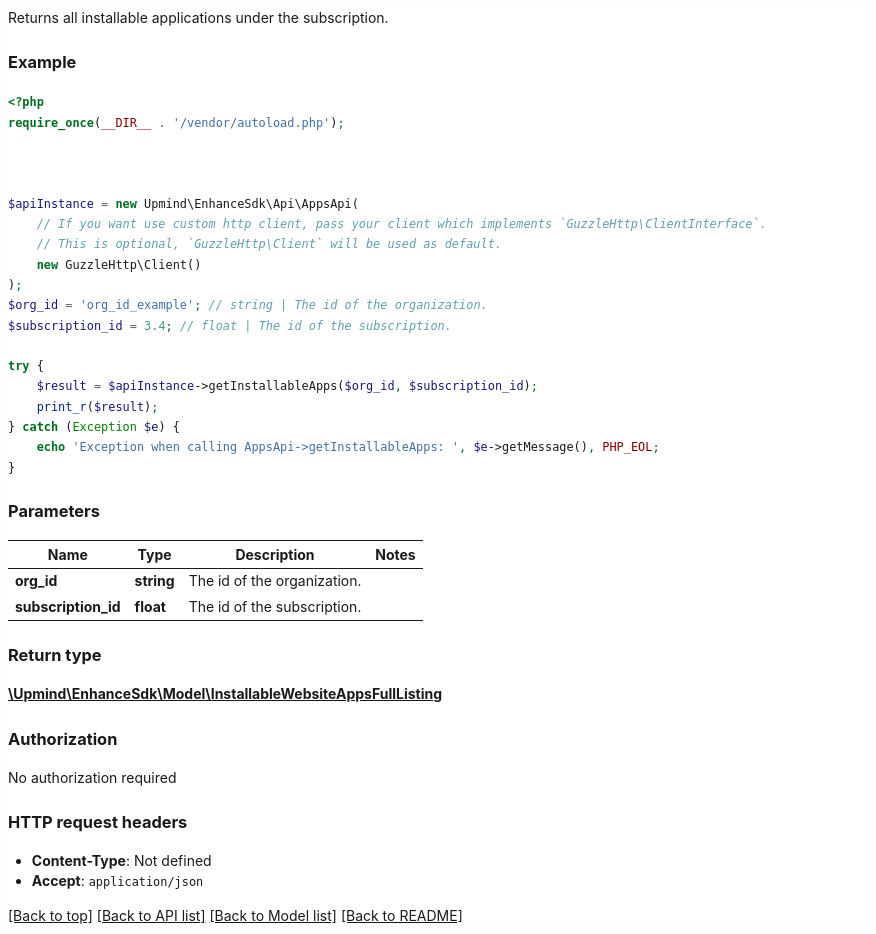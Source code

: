 Returns all installable applications under the subscription.

### Example

```php
<?php
require_once(__DIR__ . '/vendor/autoload.php');



$apiInstance = new Upmind\EnhanceSdk\Api\AppsApi(
    // If you want use custom http client, pass your client which implements `GuzzleHttp\ClientInterface`.
    // This is optional, `GuzzleHttp\Client` will be used as default.
    new GuzzleHttp\Client()
);
$org_id = 'org_id_example'; // string | The id of the organization.
$subscription_id = 3.4; // float | The id of the subscription.

try {
    $result = $apiInstance->getInstallableApps($org_id, $subscription_id);
    print_r($result);
} catch (Exception $e) {
    echo 'Exception when calling AppsApi->getInstallableApps: ', $e->getMessage(), PHP_EOL;
}
```

### Parameters

| Name | Type | Description  | Notes |
| ------------- | ------------- | ------------- | ------------- |
| **org_id** | **string**| The id of the organization. | |
| **subscription_id** | **float**| The id of the subscription. | |

### Return type

[**\Upmind\EnhanceSdk\Model\InstallableWebsiteAppsFullListing**](../Model/InstallableWebsiteAppsFullListing.md)

### Authorization

No authorization required

### HTTP request headers

- **Content-Type**: Not defined
- **Accept**: `application/json`

[[Back to top]](#) [[Back to API list]](../../README.md#endpoints)
[[Back to Model list]](../../README.md#models)
[[Back to README]](../../README.md)
